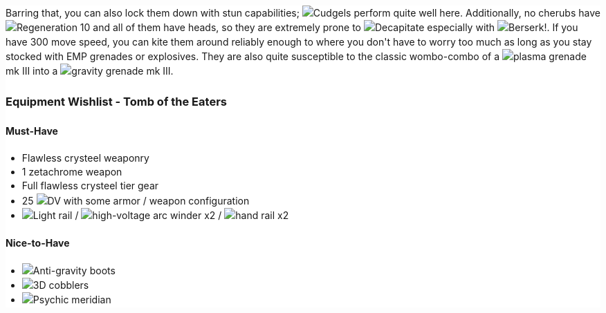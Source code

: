 Barring that, you can also lock them down with stun capabilities; <span class="injected"><span class="icon-container"><img class="inline-icon" src="/icons/Abilities/Cudgel.png" /></span><span class="skill">Cudgels</span></span> perform quite well here. Additionally, no cherubs have <span class="injected"><span class="icon-container"><img class="inline-icon" src="/icons/Mutations/Regeneration.png" /></span><span class="mutation">Regeneration</span></span> 10 and all of them have heads, so they are extremely prone to <span class="injected"><span class="icon-container"><img class="inline-icon" src="/icons/Abilities/Decapitate.png" /></span><span class="skill">Decapitate</span></span> especially with <span class="injected"><span class="icon-container"><img class="inline-icon" src="/icons/Abilities/Berserk!.png" /></span><span class="skill">Berserk!</span></span>. If you have 300 move speed, you can kite them around reliably enough to where you don't have to worry too much as long as you stay stocked with EMP grenades or explosives. They are also quite susceptible to the classic wombo-combo of a <span class="injected"><span class="icon-container"><img class="inline-icon" src="/icons/Items/PlasmaGrenade3.png" /></span><span class="object"><span class="injected"><span class="g">p</span><span class="G">l</span><span class="Y">a</span><span class="Y">s</span><span class="G">m</span><span class="g">a</span></span> grenade mk III</span></span> into a <span class="injected"><span class="icon-container"><img class="inline-icon" src="/icons/Items/GravityGrenade3.png" /></span><span class="object"><span class="injected"><span class="K">g</span><span class="K">r</span><span class="K">a</span><span class="K">v</span><span class="K">i</span><span class="K">t</span><span class="K">y</span></span> grenade mk III</span></span>.

### Equipment Wishlist - Tomb of the Eaters

#### Must-Have

-   <span class="injected"><span class="K">F</span><span class="K">l</span><span class="K">a</span><span class="K">w</span><span class="K">l</span><span class="K">e</span><span class="K">s</span><span class="K">s</span><span class="K"> </span><span class="injected"><span class="y">c</span><span class="y">r</span><span class="K">y</span><span class="g">s</span><span class="g">t</span><span class="K">e</span><span class="y">e</span><span class="y">l</span></span></span> weaponry
-   1 <span class="injected"><span class="m">z</span><span class="M">e</span><span class="Y">t</span><span class="C">a</span><span class="c">c</span><span class="c">h</span><span class="C">r</span><span class="Y">o</span><span class="M">m</span><span class="m">e</span></span> weapon
-   Full <span class="injected"><span class="K">f</span><span class="K">l</span><span class="K">a</span><span class="K">w</span><span class="K">l</span><span class="K">e</span><span class="K">s</span><span class="K">s</span><span class="K"> </span><span class="injected"><span class="y">c</span><span class="y">r</span><span class="K">y</span><span class="g">s</span><span class="g">t</span><span class="K">e</span><span class="y">e</span><span class="y">l</span></span></span> tier gear
-   25 <span class="injected"><span class="stat-container"><img class="inline-icon" src="/icons/Text/dodgeValue.png" /></span><span class="stat">DV</span></span> with some armor / weapon configuration
-   <span class="injected"><span class="icon-container"><img class="inline-icon" src="/icons/Items/Light Rail.png" /></span><span class="object"><span class="injected"><span class="W">L</span><span class="W">i</span><span class="W">g</span><span class="W">h</span><span class="W">t</span></span> rail</span></span> / <span class="injected"><span class="icon-container"><img class="inline-icon" src="/icons/Items/High-Voltage Arc Winder.png" /></span><span class="object"><span class="injected"><span class="W">h</span><span class="W">i</span><span class="W">g</span><span class="W">h</span><span class="W">-</span><span class="W">v</span><span class="W">o</span><span class="W">l</span><span class="W">t</span><span class="W">a</span><span class="W">g</span><span class="W">e</span></span> arc winder</span></span> x2 / <span class="injected"><span class="icon-container"><img class="inline-icon" src="/icons/Items/Hand Rail.png" /></span><span class="object"><span class="injected"><span class="W">h</span><span class="W">a</span><span class="W">n</span><span class="W">d</span></span> rail</span></span> x2

#### Nice-to-Have

-   <span class="injected"><span class="icon-container"><img class="inline-icon" src="/icons/Items/Anti-Gravity Boots.png" /></span><span class="object"><span class="injected"><span class="K">A</span><span class="K">n</span><span class="K">t</span><span class="K">i</span><span class="K">-</span><span class="K">g</span><span class="K">r</span><span class="K">a</span><span class="K">v</span><span class="K">i</span><span class="K">t</span><span class="K">y</span><span class="K"> </span><span class="K">b</span><span class="K">o</span><span class="K">o</span><span class="K">t</span><span class="K">s</span></span></span></span>
-   <span class="injected"><span class="icon-container"><img class="inline-icon" src="/icons/Items/3D Cobblers.png" /></span><span class="object">3D cobblers</span></span>
-   <span class="injected"><span class="icon-container"><img class="inline-icon" src="/icons/Items/Psychic Meridian.png" /></span><span class="object"><span class="injected"><span class="K">P</span><span class="K">s</span><span class="y">y</span><span class="y">c</span><span class="y">h</span><span class="m">i</span><span class="M">c</span><span class="M"> </span><span class="M">m</span><span class="M">e</span><span class="m">r</span><span class="y">i</span><span class="y">d</span><span class="y">i</span><span class="K">a</span><span class="K">n</span></span></span></span>